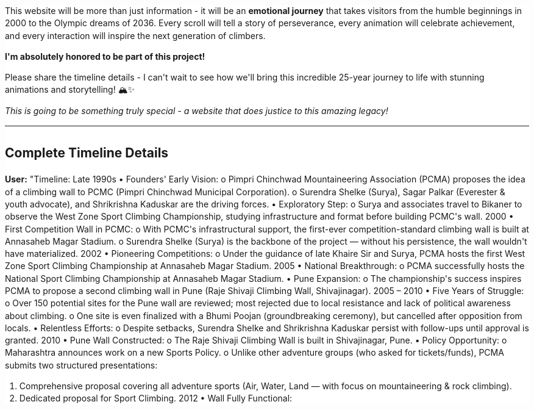 This website will be more than just information - it will be an **emotional journey** that takes visitors from the humble beginnings in 2000 to the Olympic dreams of 2036. Every scroll will tell a story of perseverance, every animation will celebrate achievement, and every interaction will inspire the next generation of climbers.

**I'm absolutely honored to be part of this project!** 

Please share the timeline details - I can't wait to see how we'll bring this incredible 25-year journey to life with stunning animations and storytelling! 🏔️✨

*This is going to be something truly special - a website that does justice to this amazing legacy!*

---

## Complete Timeline Details

**User:** "Timeline: 
Late 1990s 
• Founders' Early Vision: 
o Pimpri Chinchwad Mountaineering Association (PCMA) proposes the idea 
of a climbing wall to PCMC (Pimpri Chinchwad Municipal Corporation). 
o Surendra Shelke (Surya), Sagar Palkar (Everester & youth advocate), and 
Shrikrishna Kaduskar are the driving forces. 
• Exploratory Step: 
o Surya and associates travel to Bikaner to observe the West Zone Sport 
Climbing Championship, studying infrastructure and format before building 
PCMC's wall. 
2000 
• First Competition Wall in PCMC: 
o With PCMC's infrastructural support, the first-ever competition-standard 
climbing wall is built at Annasaheb Magar Stadium. 
o Surendra Shelke (Surya) is the backbone of the project — without his 
persistence, the wall wouldn't have materialized. 
2002 
• Pioneering Competitions: 
o Under the guidance of late Khaire Sir and Surya, PCMA hosts the first West 
Zone Sport Climbing Championship at Annasaheb Magar Stadium. 
2005 
• National Breakthrough: 
o PCMA successfully hosts the National Sport Climbing Championship at 
Annasaheb Magar Stadium. 
• Pune Expansion: 
o The championship's success inspires PCMA to propose a second climbing 
wall in Pune (Raje Shivaji Climbing Wall, Shivajinagar). 
2005 – 2010 
• Five Years of Struggle: 
o Over 150 potential sites for the Pune wall are reviewed; most rejected due to 
local resistance and lack of political awareness about climbing. 
o One site is even finalized with a Bhumi Poojan (groundbreaking 
ceremony), but cancelled after opposition from locals. 
• Relentless Efforts: 
o Despite setbacks, Surendra Shelke and Shrikrishna Kaduskar persist with 
follow-ups until approval is granted. 
2010 
• Pune Wall Constructed: 
o The Raje Shivaji Climbing Wall is built in Shivajinagar, Pune. 
• Policy Opportunity: 
o Maharashtra announces work on a new Sports Policy. 
o Unlike other adventure groups (who asked for tickets/funds), PCMA submits 
two structured presentations: 
1. Comprehensive proposal covering all adventure sports (Air, Water, 
Land — with focus on mountaineering & rock climbing). 
2. Dedicated proposal for Sport Climbing. 
2012 
• Wall Fully Functional: 
